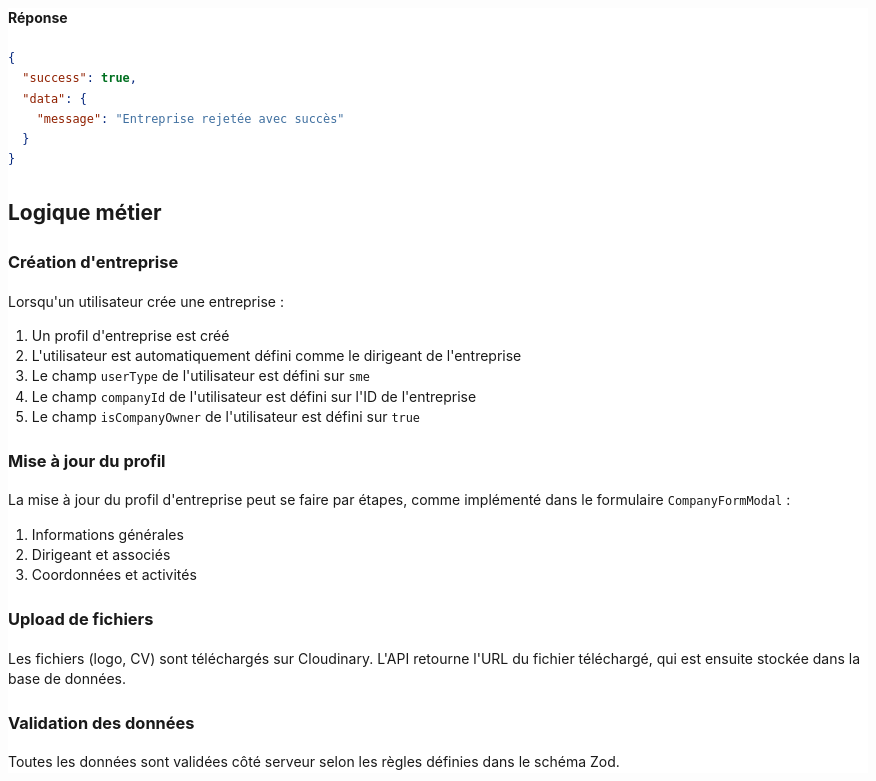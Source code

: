 #### Réponse

```json
{
  "success": true,
  "data": {
    "message": "Entreprise rejetée avec succès"
  }
}
```

## Logique métier

### Création d'entreprise

Lorsqu'un utilisateur crée une entreprise :
1. Un profil d'entreprise est créé
2. L'utilisateur est automatiquement défini comme le dirigeant de l'entreprise
3. Le champ `userType` de l'utilisateur est défini sur `sme`
4. Le champ `companyId` de l'utilisateur est défini sur l'ID de l'entreprise
5. Le champ `isCompanyOwner` de l'utilisateur est défini sur `true`

### Mise à jour du profil

La mise à jour du profil d'entreprise peut se faire par étapes, comme implémenté dans le formulaire `CompanyFormModal` :
1. Informations générales
2. Dirigeant et associés
3. Coordonnées et activités

### Upload de fichiers

Les fichiers (logo, CV) sont téléchargés sur Cloudinary. L'API retourne l'URL du fichier téléchargé, qui est ensuite stockée dans la base de données.

### Validation des données

Toutes les données sont validées côté serveur selon les règles définies dans le schéma Zod.
